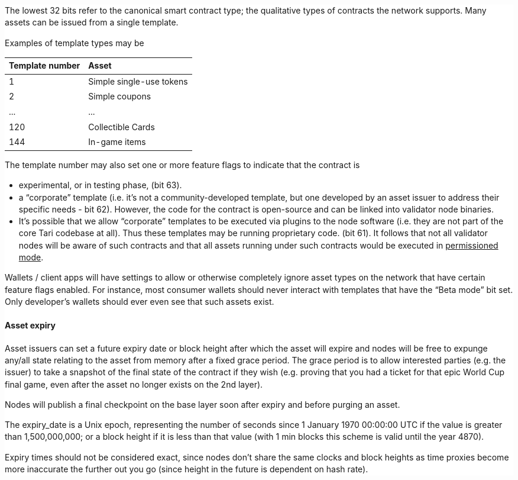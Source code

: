The lowest 32 bits refer to the canonical smart contract type; the qualitative types of contracts the network supports.
Many assets can be issued from a single template.

Examples of template types may be

| Template number | Asset                    |
|:----------------|:-------------------------|
| 1               | Simple single-use tokens |
| 2               | Simple coupons           |
| ...             | ...                      |
| 120             | Collectible Cards        |
| 144             | In-game items            |

The template number may also set one or more feature flags to indicate that the contract is
* experimental, or in testing phase, (bit 63).
* a “corporate” template (i.e. it’s not a community-developed template, but one developed by an asset issuer to address
  their specific needs - bit 62). However, the code for the contract is open-source and can be linked into validator
  node binaries.
* It’s possible that we allow “corporate” templates to be executed via plugins to the node software (i.e. they are not
  part of the core Tari codebase at all). Thus these templates may be running proprietary code. (bit 61). It follows
  that not all validator nodes will be aware of such contracts and that all assets running under such contracts would be
  executed in [permissioned mode].

Wallets / client apps will have settings to allow or otherwise completely ignore asset types on the network that have
certain feature flags enabled. For instance, most consumer wallets should never interact with templates that have the
“Beta mode” bit set. Only developer’s wallets should ever even see that such assets exist.

#### Asset expiry

Asset issuers can set a future expiry date or block height after which the asset will expire and nodes will be free to
expunge any/all state relating to the asset from memory after a fixed grace period. The grace period is to allow
interested parties (e.g. the issuer) to take a snapshot of the final state of the contract if they wish (e.g. proving
that you had a ticket for that epic World Cup final game, even after the asset no longer exists on the 2nd layer).

Nodes will publish a final checkpoint on the base layer soon after expiry and before purging an asset.

The expiry_date is a Unix epoch, representing the number of seconds since 1 January 1970 00:00:00 UTC if the value is
greater than 1,500,000,000; or a block height if it is less than that value (with 1 min blocks this scheme is valid
until the year 4870).

Expiry times should not be considered exact, since nodes don’t share the same clocks and block heights as time proxies
become more inaccurate the further out you go (since height in the future is dependent on hash rate).

[permissioned mode]: Glossary.md#permissioned-mode

[*]: # 'Except possibly for proprietary plugin templates running on permissioned committees'